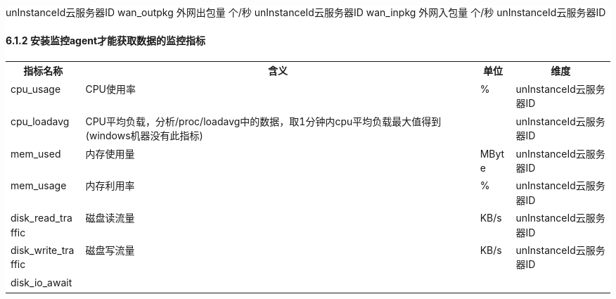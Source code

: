 </td><td>unInstanceId云服务器ID
</td></tr>
<tr>
<td> wan_outpkg
</td><td> 外网出包量
</td><td> 个/秒
</td><td> unInstanceId云服务器ID
</td></tr>
<tr>
<td> wan_inpkg
</td><td> 外网入包量
</td><td> 个/秒
</td><td> unInstanceId云服务器ID
</td></tr>
</td></tr></tbody></table>

#### 6.1.2 安装监控agent才能获取数据的监控指标

<table class="t">
<tbody><tr>
<th> <b>指标名称</b>
</th><th> <b>含义</b>
</th><th> <b>单位</b>
</th><th> <b>维度</b>
</th></tr>
<tr>
<td> cpu_usage
</td><td> CPU使用率
</td><td>%
</td><td> unInstanceId云服务器ID
</td></tr>
<tr>
<td> cpu_loadavg
</td><td>CPU平均负载，分析/proc/loadavg中的数据，取1分钟内cpu平均负载最大值得到
(windows机器没有此指标)
</td><td>
</td><td> unInstanceId云服务器ID
</td></tr>
<tr>
<td> mem_used
</td><td> 内存使用量
</td><td> MByte
</td><td>unInstanceId云服务器ID
</td></tr>
<tr>
<td> mem_usage
</td><td> 内存利用率
</td><td>% 
</td><td> unInstanceId云服务器ID
</td></tr>
<tr>
<td> disk_read_traffic
</td><td> 磁盘读流量
</td><td> KB/s
</td><td> unInstanceId云服务器ID
</td></tr>
<tr>
<td> disk_write_traffic
</td><td> 磁盘写流量
</td><td> KB/s
</td><td> unInstanceId云服务器ID
</td></tr>
<tr>
<td> disk_io_await
